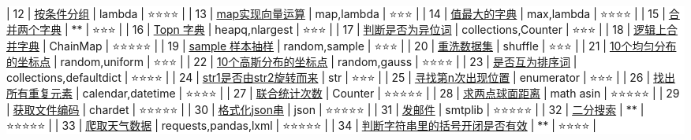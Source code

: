 | 12  | [按条件分组](md/72.md)            | lambda                    | ⭐️⭐️⭐️⭐️ |
| 13  | [map实现向量运算](md/73.md)        | map,lambda                | ⭐️⭐️⭐️ |
| 14  | [值最大的字典](md/74.md)           | max,lambda                | ⭐️⭐️⭐️⭐️ |
| 15  | [合并两个字典](md/75.md)           | **                        | ⭐️⭐️⭐️ |
| 16  | [Topn 字典](md/76.md)          | heapq,nlargest            | ⭐️⭐️⭐️ |
| 17  | [判断是否为异位词](md/77.md)         | collections,Counter       | ⭐️⭐️⭐️ |
| 18  | [逻辑上合并字典](md/78.md)          | ChainMap                  | ⭐️⭐️⭐️⭐️⭐️ |
| 19  | [sample 样本抽样](md/80.md)      | random,sample             | ⭐️⭐️⭐️ |
| 20  | [重洗数据集](md/81.md)            | shuffle                   | ⭐️⭐️⭐️ |
| 21  | [10个均匀分布的坐标点](md/82.md)      | random,uniform            | ⭐️⭐️⭐️ |
| 22  | [10个高斯分布的坐标点](md/83.md)      | random,gauss              | ⭐️⭐️⭐️⭐️ |
| 23  | [是否互为排序词](md/100.md)         | collections,defaultdict   | ⭐️⭐️⭐️⭐️ |
| 24  | [str1是否由str2旋转而来](md/101.md) | str                       | ⭐️⭐️⭐️ |
| 25  | [寻找第n次出现位置](md/125.md)       | enumerator                | ⭐️⭐️⭐️ |
| 26  | [找出所有重复元素](md/127.md)        | calendar,datetime         | ⭐️⭐️⭐️⭐️ |
| 27  | [联合统计次数](md/128.md)          | Counter                   | ⭐️⭐️⭐️⭐️⭐️ |
| 28  | [求两点球面距离](md/199.md)         | math asin                 | ⭐️⭐️⭐️⭐️⭐️ |
| 29  | [获取文件编码](md/200.md)          | chardet                   | ⭐️⭐️⭐️⭐️⭐️ |
| 30  | [格式化json串](md/201.md)        | json                      | ⭐️⭐️⭐️⭐️⭐️ |
| 31  | [发邮件](md/202.md)             | smtplib                   | ⭐️⭐️⭐️⭐️⭐️ |
| 32  | [二分搜索](md/203.md)            | **                        | ⭐️⭐️⭐️⭐️⭐️ |
| 33  | [爬取天气数据](md/204.md)          | requests,pandas,lxml      | ⭐️⭐️⭐️⭐️⭐️ |
| 34  | [判断字符串里的括号开闭是否有效](md/206.md) | **                        | ⭐️⭐️️⭐️⭐️ |



